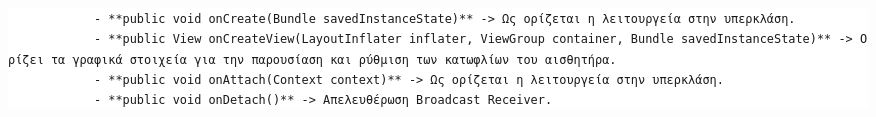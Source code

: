                 - **public void onCreate(Bundle savedInstanceState)** -> Ως ορίζεται η λειτουργεία στην υπερκλάση.
                - **public View onCreateView(LayoutInflater inflater, ViewGroup container, Bundle savedInstanceState)** -> Ορίζει τα γραφικά στοιχεία για την παρουσίαση και ρύθμιση των κατωφλίων του αισθητήρα.
                - **public void onAttach(Context context)** -> Ως ορίζεται η λειτουργεία στην υπερκλάση.
                - **public void onDetach()** -> Απελευθέρωση Broadcast Receiver.
